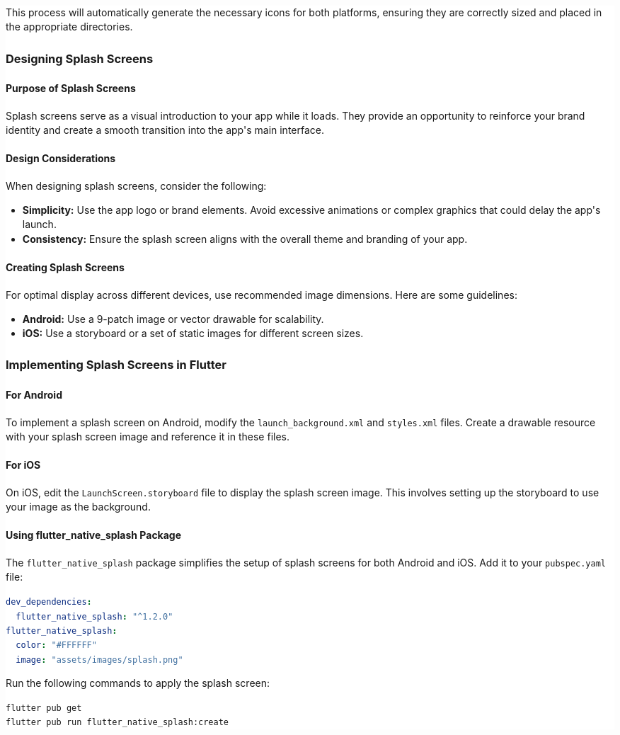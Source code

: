 This process will automatically generate the necessary icons for both platforms, ensuring they are correctly sized and placed in the appropriate directories.

### Designing Splash Screens

#### Purpose of Splash Screens

Splash screens serve as a visual introduction to your app while it loads. They provide an opportunity to reinforce your brand identity and create a smooth transition into the app's main interface.

#### Design Considerations

When designing splash screens, consider the following:

- **Simplicity:** Use the app logo or brand elements. Avoid excessive animations or complex graphics that could delay the app's launch.
- **Consistency:** Ensure the splash screen aligns with the overall theme and branding of your app.

#### Creating Splash Screens

For optimal display across different devices, use recommended image dimensions. Here are some guidelines:

- **Android:** Use a 9-patch image or vector drawable for scalability.
- **iOS:** Use a storyboard or a set of static images for different screen sizes.

### Implementing Splash Screens in Flutter

#### For Android

To implement a splash screen on Android, modify the `launch_background.xml` and `styles.xml` files. Create a drawable resource with your splash screen image and reference it in these files.

#### For iOS

On iOS, edit the `LaunchScreen.storyboard` file to display the splash screen image. This involves setting up the storyboard to use your image as the background.

#### Using flutter_native_splash Package

The `flutter_native_splash` package simplifies the setup of splash screens for both Android and iOS. Add it to your `pubspec.yaml` file:

```yaml
dev_dependencies:
  flutter_native_splash: "^1.2.0"
flutter_native_splash:
  color: "#FFFFFF"
  image: "assets/images/splash.png"
```

Run the following commands to apply the splash screen:

```bash
flutter pub get
flutter pub run flutter_native_splash:create
```
